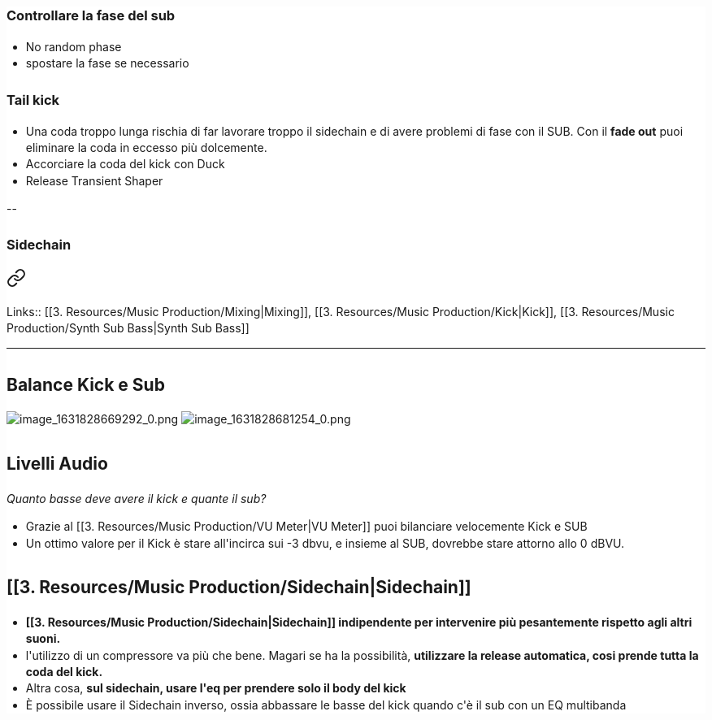 ### Controllare la fase del sub

- No random phase
- spostare la fase se necessario

### Tail kick

- Una coda troppo lunga rischia di far lavorare troppo il sidechain e di avere problemi di fase con il SUB. Con il **fade out** puoi eliminare la coda in eccesso più dolcemente.
- Accorciare la coda del kick con Duck
- Release Transient Shaper




</div></div>


--

### Sidechain

<div class="transclusion internal-embed is-loaded"><a class="markdown-embed-link" href="/3-resources/music-production/mixing-and-mastering/kick-and-sub-mixing/#plug-in-dipositivi" aria-label="Open link"><svg xmlns="http://www.w3.org/2000/svg" width="24" height="24" viewBox="0 0 24 24" fill="none" stroke="currentColor" stroke-width="2" stroke-linecap="round" stroke-linejoin="round" class="svg-icon lucide-link"><path d="M10 13a5 5 0 0 0 7.54.54l3-3a5 5 0 0 0-7.07-7.07l-1.72 1.71"></path><path d="M14 11a5 5 0 0 0-7.54-.54l-3 3a5 5 0 0 0 7.07 7.07l1.71-1.71"></path></svg></a><div class="markdown-embed">




Links:: [[3. Resources/Music Production/Mixing\|Mixing]], [[3. Resources/Music Production/Kick\|Kick]], [[3. Resources/Music Production/Synth Sub Bass\|Synth Sub Bass]]

---
## Balance Kick e Sub

![image_1631828669292_0.png](/img/user/3.%20Resources/Attachments/image_1631828669292_0.png)
![image_1631828681254_0.png](/img/user/3.%20Resources/Attachments/image_1631828681254_0.png)

## Livelli Audio

_Quanto basse deve avere il kick e quante il sub?_
- Grazie al [[3. Resources/Music Production/VU Meter\|VU Meter]] puoi bilanciare velocemente Kick e SUB
- Un ottimo valore per il Kick è stare all'incirca sui -3 dbvu, e insieme al SUB, dovrebbe stare attorno allo 0 dBVU.

## [[3. Resources/Music Production/Sidechain\|Sidechain]]

- **[[3. Resources/Music Production/Sidechain\|Sidechain]] indipendente per intervenire più pesantemente rispetto agli altri suoni.**
- l'utilizzo di un compressore va più che bene. Magari se ha la possibilità, **utilizzare la release automatica, cosi prende tutta la coda del kick.** 
- Altra cosa, **sul sidechain, usare l'eq per prendere solo il body del kick** 
- È possibile usare il Sidechain inverso, ossia abbassare le basse del kick quando c'è il sub con un EQ multibanda
